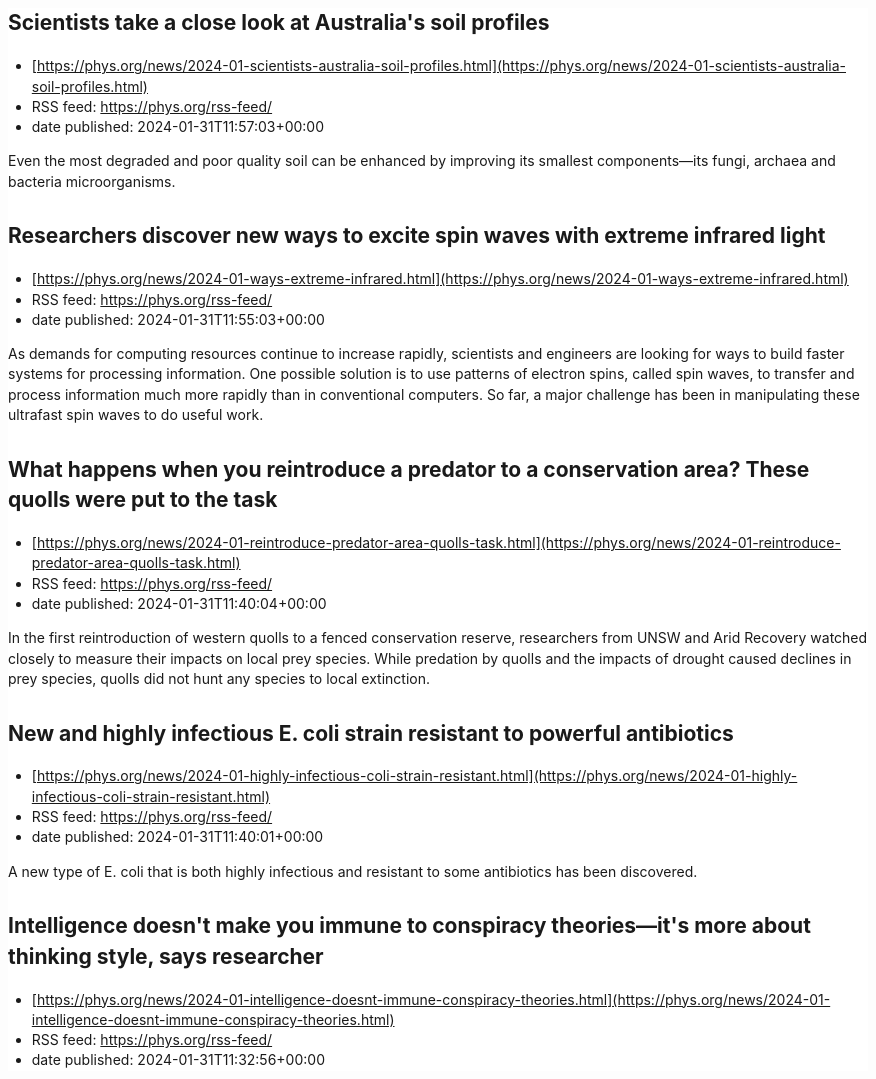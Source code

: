 ## Scientists take a close look at Australia's soil profiles
 - [https://phys.org/news/2024-01-scientists-australia-soil-profiles.html](https://phys.org/news/2024-01-scientists-australia-soil-profiles.html)
 - RSS feed: https://phys.org/rss-feed/
 - date published: 2024-01-31T11:57:03+00:00

Even the most degraded and poor quality soil can be enhanced by improving its smallest components—its fungi, archaea and bacteria microorganisms.

## Researchers discover new ways to excite spin waves with extreme infrared light
 - [https://phys.org/news/2024-01-ways-extreme-infrared.html](https://phys.org/news/2024-01-ways-extreme-infrared.html)
 - RSS feed: https://phys.org/rss-feed/
 - date published: 2024-01-31T11:55:03+00:00

As demands for computing resources continue to increase rapidly, scientists and engineers are looking for ways to build faster systems for processing information. One possible solution is to use patterns of electron spins, called spin waves, to transfer and process information much more rapidly than in conventional computers. So far, a major challenge has been in manipulating these ultrafast spin waves to do useful work.

## What happens when you reintroduce a predator to a conservation area? These quolls were put to the task
 - [https://phys.org/news/2024-01-reintroduce-predator-area-quolls-task.html](https://phys.org/news/2024-01-reintroduce-predator-area-quolls-task.html)
 - RSS feed: https://phys.org/rss-feed/
 - date published: 2024-01-31T11:40:04+00:00

In the first reintroduction of western quolls to a fenced conservation reserve, researchers from UNSW and Arid Recovery watched closely to measure their impacts on local prey species. While predation by quolls and the impacts of drought caused declines in prey species, quolls did not hunt any species to local extinction.

## New and highly infectious E. coli strain resistant to powerful antibiotics
 - [https://phys.org/news/2024-01-highly-infectious-coli-strain-resistant.html](https://phys.org/news/2024-01-highly-infectious-coli-strain-resistant.html)
 - RSS feed: https://phys.org/rss-feed/
 - date published: 2024-01-31T11:40:01+00:00

A new type of E. coli that is both highly infectious and resistant to some antibiotics has been discovered.

## Intelligence doesn't make you immune to conspiracy theories—it's more about thinking style, says researcher
 - [https://phys.org/news/2024-01-intelligence-doesnt-immune-conspiracy-theories.html](https://phys.org/news/2024-01-intelligence-doesnt-immune-conspiracy-theories.html)
 - RSS feed: https://phys.org/rss-feed/
 - date published: 2024-01-31T11:32:56+00:00
